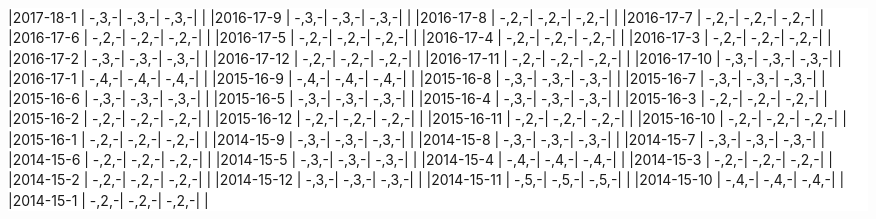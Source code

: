 |2017-18-1     |           -,3,-|           -,3,-|           -,3,-|                |
|2016-17-9     |           -,3,-|           -,3,-|           -,3,-|                |
|2016-17-8     |           -,2,-|           -,2,-|           -,2,-|                |
|2016-17-7     |           -,2,-|           -,2,-|           -,2,-|                |
|2016-17-6     |           -,2,-|           -,2,-|           -,2,-|                |
|2016-17-5     |           -,2,-|           -,2,-|           -,2,-|                |
|2016-17-4     |           -,2,-|           -,2,-|           -,2,-|                |
|2016-17-3     |           -,2,-|           -,2,-|           -,2,-|                |
|2016-17-2     |           -,3,-|           -,3,-|           -,3,-|                |
|2016-17-12    |           -,2,-|           -,2,-|           -,2,-|                |
|2016-17-11    |           -,2,-|           -,2,-|           -,2,-|                |
|2016-17-10    |           -,3,-|           -,3,-|           -,3,-|                |
|2016-17-1     |           -,4,-|           -,4,-|           -,4,-|                |
|2015-16-9     |           -,4,-|           -,4,-|           -,4,-|                |
|2015-16-8     |           -,3,-|           -,3,-|           -,3,-|                |
|2015-16-7     |           -,3,-|           -,3,-|           -,3,-|                |
|2015-16-6     |           -,3,-|           -,3,-|           -,3,-|                |
|2015-16-5     |           -,3,-|           -,3,-|           -,3,-|                |
|2015-16-4     |           -,3,-|           -,3,-|           -,3,-|                |
|2015-16-3     |           -,2,-|           -,2,-|           -,2,-|                |
|2015-16-2     |           -,2,-|           -,2,-|           -,2,-|                |
|2015-16-12    |           -,2,-|           -,2,-|           -,2,-|                |
|2015-16-11    |           -,2,-|           -,2,-|           -,2,-|                |
|2015-16-10    |           -,2,-|           -,2,-|           -,2,-|                |
|2015-16-1     |           -,2,-|           -,2,-|           -,2,-|                |
|2014-15-9     |           -,3,-|           -,3,-|           -,3,-|                |
|2014-15-8     |           -,3,-|           -,3,-|           -,3,-|                |
|2014-15-7     |           -,3,-|           -,3,-|           -,3,-|                |
|2014-15-6     |           -,2,-|           -,2,-|           -,2,-|                |
|2014-15-5     |           -,3,-|           -,3,-|           -,3,-|                |
|2014-15-4     |           -,4,-|           -,4,-|           -,4,-|                |
|2014-15-3     |           -,2,-|           -,2,-|           -,2,-|                |
|2014-15-2     |           -,2,-|           -,2,-|           -,2,-|                |
|2014-15-12    |           -,3,-|           -,3,-|           -,3,-|                |
|2014-15-11    |           -,5,-|           -,5,-|           -,5,-|                |
|2014-15-10    |           -,4,-|           -,4,-|           -,4,-|                |
|2014-15-1     |           -,2,-|           -,2,-|           -,2,-|                |